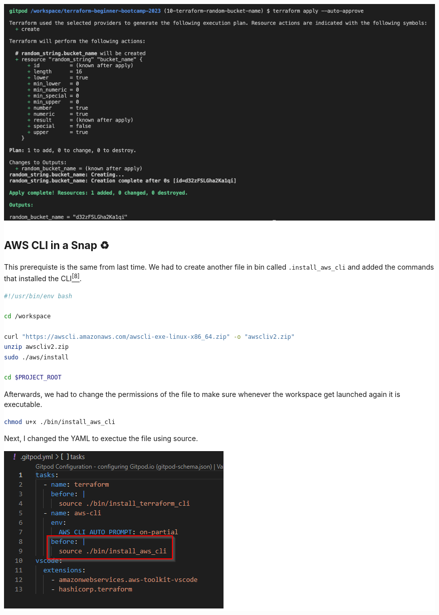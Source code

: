 ![screenshot](../assets/output.png)

## AWS CLI in a Snap :recycle:

This prerequiste is the same from last time. We had to create another file in bin called `.install_aws_cli` and added the commands that installed the CLI[<sup>[8]</sup>](#references).

```bash
#!/usr/bin/env bash

cd /workspace

curl "https://awscli.amazonaws.com/awscli-exe-linux-x86_64.zip" -o "awscliv2.zip"
unzip awscliv2.zip
sudo ./aws/install

cd $PROJECT_ROOT
```
Afterwards, we had to change the permissions of the file to make sure whenever the workspace get launched again it is executable.

```bash
chmod u+x ./bin/install_aws_cli
```
Next, I changed the YAML to exectue the file using source.

![screenshot](../assets/yaml.png)